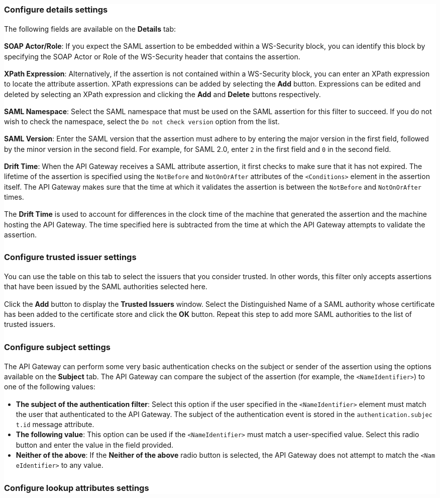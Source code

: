 ### Configure details settings

The following fields are available on the **Details** tab:

**SOAP Actor/Role**: If you expect the SAML assertion to be embedded within a WS-Security block, you can identify this block by specifying the SOAP Actor or Role of the WS-Security header that contains the assertion.

**XPath Expression**: Alternatively, if the assertion is not contained within a WS-Security block, you can enter an XPath expression to locate the attribute assertion. XPath expressions can be added by selecting the **Add** button. Expressions can be edited and deleted by selecting an XPath expression and clicking the **Add** and **Delete** buttons respectively.

**SAML Namespace**: Select the SAML namespace that must be used on the SAML assertion for this filter to succeed. If you do not wish to check the namespace, select the `Do not check version` option from the list.

**SAML Version**: Enter the SAML version that the assertion must adhere to by entering the major version in the first field, followed by the minor version in the second field. For example, for SAML 2.0, enter `2` in the first field and `0` in the second field.

**Drift Time**: When the API Gateway receives a SAML attribute assertion, it first checks to make sure that it has not expired. The lifetime of the assertion is specified using the `NotBefore` and `NotOnOrAfter` attributes of the `<Conditions>` element in the assertion itself. The API Gateway makes sure that the time at which it validates the assertion is between the `NotBefore` and `NotOnOrAfter` times.

The **Drift Time** is used to account for differences in the clock time of the machine that generated the assertion and the machine hosting the API Gateway. The time specified here is subtracted from the time at which the API Gateway attempts to validate the assertion.

### Configure trusted issuer settings

You can use the table on this tab to select the issuers that you consider trusted. In other words, this filter only accepts assertions that have been issued by the SAML authorities selected here.

Click the **Add** button to display the **Trusted Issuers** window. Select the Distinguished Name of a SAML authority whose certificate has been added to the certificate store and click the **OK** button. Repeat this step to add more SAML authorities to the list of trusted issuers.

### Configure subject settings

The API Gateway can perform some very basic authentication checks on the subject or sender of the assertion using the options available on the **Subject** tab. The API Gateway can compare the subject of the assertion (for example, the `<NameIdentifier>`) to one of the following values:

* **The subject of the authentication filter**:   Select this option if the user specified in the `<NameIdentifier>`   element must match the user that authenticated to the API Gateway. The subject of the authentication event is stored in the `authentication.subject.id`   message attribute.
* **The following value**:   This option can be used if the `<NameIdentifier>`   must match a user-specified value. Select this radio button and enter the value in the field provided.
* **Neither of the above**:   If the **Neither of the above**   radio button is selected, the API Gateway does not attempt to match the `<NameIdentifier>`   to any value.

### Configure lookup attributes settings
